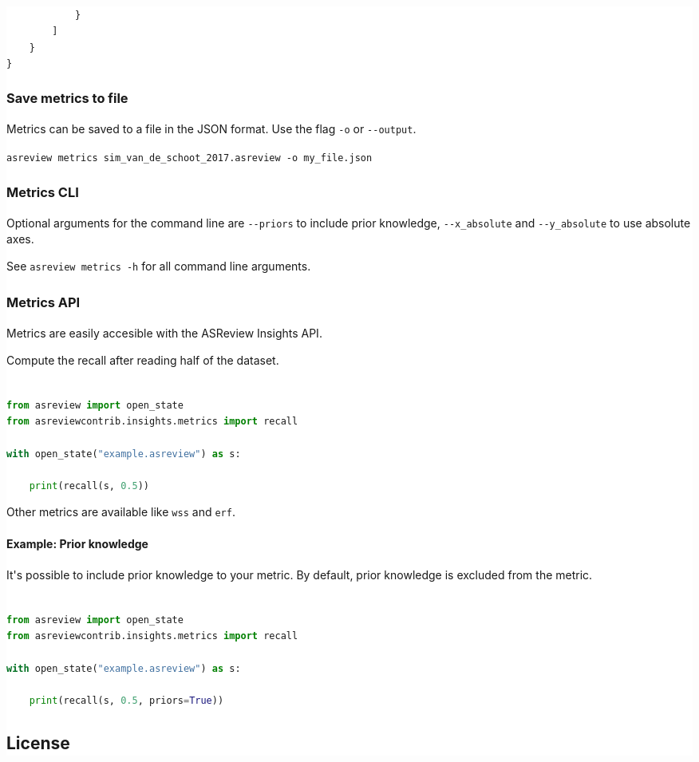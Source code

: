 ```
            }
        ]
    }
}
```

### Save metrics to file

Metrics can be saved to a file in the JSON format. Use the flag `-o` or
`--output`.

```
asreview metrics sim_van_de_schoot_2017.asreview -o my_file.json
```

### Metrics CLI

Optional arguments for the command line are `--priors` to include prior
knowledge, `--x_absolute` and `--y_absolute` to use absolute axes.

See `asreview metrics -h` for all command line arguments.

### Metrics API

Metrics are easily accesible with the ASReview Insights API.

Compute the recall after reading half of the dataset.

```python

from asreview import open_state
from asreviewcontrib.insights.metrics import recall

with open_state("example.asreview") as s:

    print(recall(s, 0.5))
```

Other metrics are available like `wss` and `erf`.

#### Example: Prior knowledge

It's possible to include prior knowledge to your metric. By default, prior
knowledge is excluded from the metric.

```python

from asreview import open_state
from asreviewcontrib.insights.metrics import recall

with open_state("example.asreview") as s:

    print(recall(s, 0.5, priors=True))
```

## License
